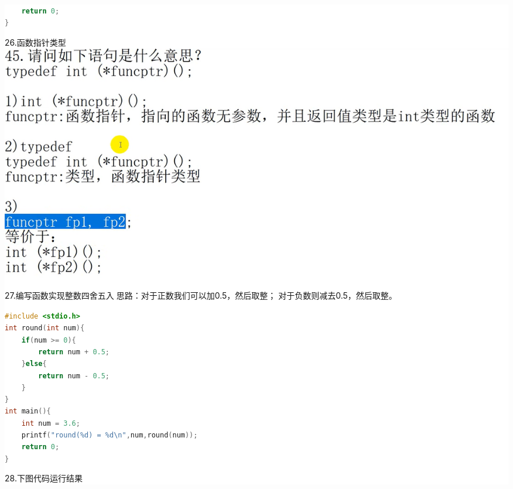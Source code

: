 ```C
    return 0;
}
```

26.函数指针类型
![alt text](image-8.png)

27.编写函数实现整数四舍五入
思路：对于正数我们可以加0.5，然后取整；
对于负数则减去0.5，然后取整。
```c
#include <stdio.h>
int round(int num){
    if(num >= 0){
        return num + 0.5;
    }else{
        return num - 0.5;
    }
}
int main(){
    int num = 3.6;
    printf("round(%d) = %d\n",num,round(num));
    return 0;
}
```

28.下图代码运行结果